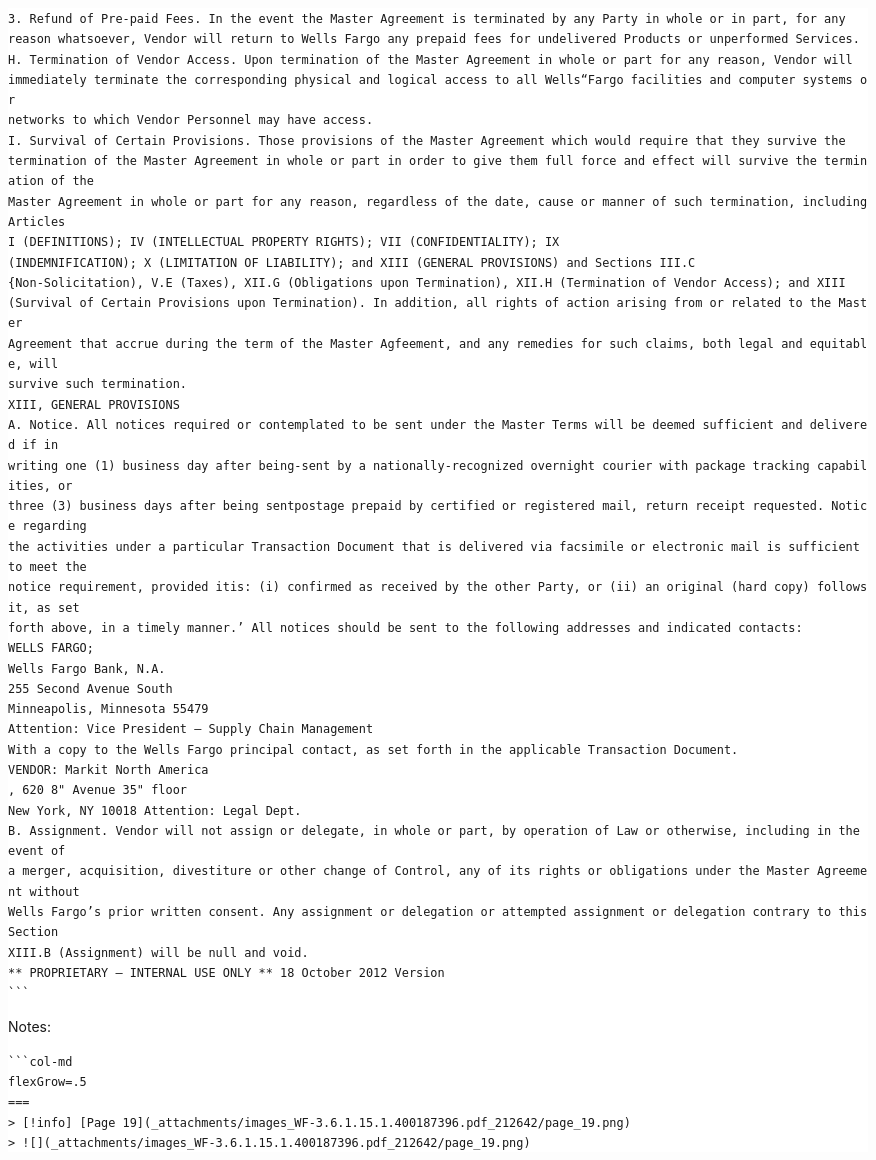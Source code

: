 ````col
3. Refund of Pre-paid Fees. In the event the Master Agreement is terminated by any Party in whole or in part, for any
reason whatsoever, Vendor will return to Wells Fargo any prepaid fees for undelivered Products or unperformed Services.  
H. Termination of Vendor Access. Upon termination of the Master Agreement in whole or part for any reason, Vendor will
immediately terminate the corresponding physical and logical access to all Wells“Fargo facilities and computer systems or
networks to which Vendor Personnel may have access.  
I. Survival of Certain Provisions. Those provisions of the Master Agreement which would require that they survive the
termination of the Master Agreement in whole or part in order to give them full force and effect will survive the termination of the
Master Agreement in whole or part for any reason, regardless of the date, cause or manner of such termination, including Articles
I (DEFINITIONS); IV (INTELLECTUAL PROPERTY RIGHTS); VII (CONFIDENTIALITY); IX
(INDEMNIFICATION); X (LIMITATION OF LIABILITY); and XIII (GENERAL PROVISIONS) and Sections III.C
{Non-Solicitation), V.E (Taxes), XII.G (Obligations upon Termination), XII.H (Termination of Vendor Access); and XIII
(Survival of Certain Provisions upon Termination). In addition, all rights of action arising from or related to the Master
Agreement that accrue during the term of the Master Agfeement, and any remedies for such claims, both legal and equitable, will
survive such termination.  
XIII, GENERAL PROVISIONS  
A. Notice. All notices required or contemplated to be sent under the Master Terms will be deemed sufficient and delivered if in
writing one (1) business day after being-sent by a nationally-recognized overnight courier with package tracking capabilities, or
three (3) business days after being sentpostage prepaid by certified or registered mail, return receipt requested. Notice regarding
the activities under a particular Transaction Document that is delivered via facsimile or electronic mail is sufficient to meet the
notice requirement, provided itis: (i) confirmed as received by the other Party, or (ii) an original (hard copy) follows it, as set
forth above, in a timely manner.’ All notices should be sent to the following addresses and indicated contacts:  
WELLS FARGO;
Wells Fargo Bank, N.A.
255 Second Avenue South
Minneapolis, Minnesota 55479
Attention: Vice President — Supply Chain Management  
With a copy to the Wells Fargo principal contact, as set forth in the applicable Transaction Document.  
VENDOR: Markit North America
, 620 8" Avenue 35" floor
New York, NY 10018 Attention: Legal Dept.  
B. Assignment. Vendor will not assign or delegate, in whole or part, by operation of Law or otherwise, including in the event of
a merger, acquisition, divestiture or other change of Control, any of its rights or obligations under the Master Agreement without
Wells Fargo’s prior written consent. Any assignment or delegation or attempted assignment or delegation contrary to this Section
XIII.B (Assignment) will be null and void.  
** PROPRIETARY — INTERNAL USE ONLY ** 18 October 2012 Version  
```
````
Notes:    
````col
```col-md
flexGrow=.5
===
> [!info] [Page 19](_attachments/images_WF-3.6.1.15.1.400187396.pdf_212642/page_19.png)
> ![](_attachments/images_WF-3.6.1.15.1.400187396.pdf_212642/page_19.png)
````